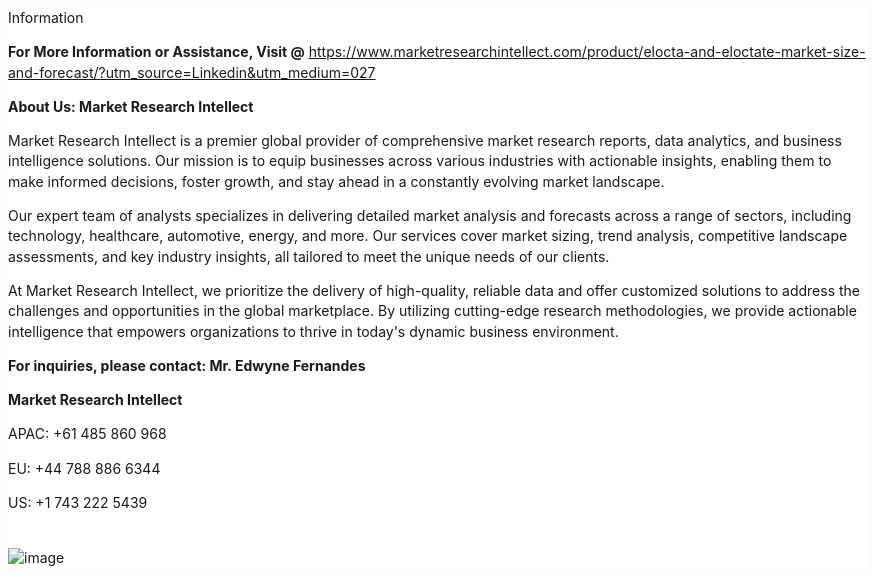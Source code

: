 Information</li></ul></div><div class="article-main__content" data-test-id="publishing-text-block"><p><span class="font-[700]"><strong>For More Information or Assistance, Visit @</strong>&nbsp;<a href="https://www.marketresearchintellect.com/product/elocta-and-eloctate-market-size-and-forecast/?utm_source=Linkedin&utm_medium=027">https://www.marketresearchintellect.com/product/elocta-and-eloctate-market-size-and-forecast/?utm_source=Linkedin&utm_medium=027</a></span></p><p><strong>About Us: Market Research Intellect</strong></p><p>Market Research Intellect is a premier global provider of comprehensive market research reports, data analytics, and business intelligence solutions. Our mission is to equip businesses across various industries with actionable insights, enabling them to make informed decisions, foster growth, and stay ahead in a constantly evolving market landscape.</p><p>Our expert team of analysts specializes in delivering detailed market analysis and forecasts across a range of sectors, including technology, healthcare, automotive, energy, and more. Our services cover market sizing, trend analysis, competitive landscape assessments, and key industry insights, all tailored to meet the unique needs of our clients.</p><p>At Market Research Intellect, we prioritize the delivery of high-quality, reliable data and offer customized solutions to address the challenges and opportunities in the global marketplace. By utilizing cutting-edge research methodologies, we provide actionable intelligence that empowers organizations to thrive in today's dynamic business environment.</p><p><strong>For inquiries, please contact: Mr. Edwyne Fernandes</strong></p><p><strong>Market Research Intellect</strong></p><p>APAC: +61 485 860 968</p><p>EU: +44 788 886 6344</p><p>US: +1 743 222 5439</p></div><div class="article-main__content" data-test-id="publishing-text-block">&nbsp;</div>
![image](https://github.com/user-attachments/assets/a335169a-8d05-4be7-9913-6c5478e16905)
